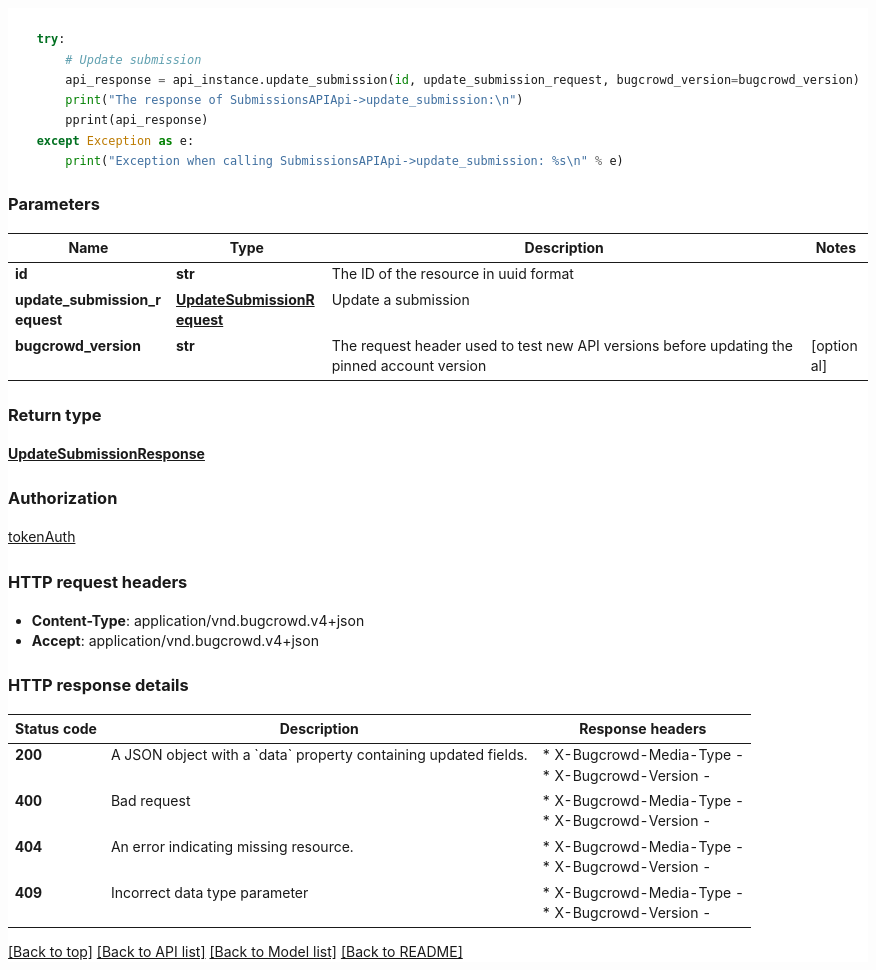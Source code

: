```python

    try:
        # Update submission
        api_response = api_instance.update_submission(id, update_submission_request, bugcrowd_version=bugcrowd_version)
        print("The response of SubmissionsAPIApi->update_submission:\n")
        pprint(api_response)
    except Exception as e:
        print("Exception when calling SubmissionsAPIApi->update_submission: %s\n" % e)
```



### Parameters


Name | Type | Description  | Notes
------------- | ------------- | ------------- | -------------
 **id** | **str**| The ID of the resource in uuid format | 
 **update_submission_request** | [**UpdateSubmissionRequest**](UpdateSubmissionRequest.md)| Update a submission | 
 **bugcrowd_version** | **str**| The request header used to test new API versions before updating the pinned account version | [optional] 

### Return type

[**UpdateSubmissionResponse**](UpdateSubmissionResponse.md)

### Authorization

[tokenAuth](../README.md#tokenAuth)

### HTTP request headers

 - **Content-Type**: application/vnd.bugcrowd.v4+json
 - **Accept**: application/vnd.bugcrowd.v4+json

### HTTP response details

| Status code | Description | Response headers |
|-------------|-------------|------------------|
**200** | A JSON object with a &#x60;data&#x60; property containing updated fields. |  * X-Bugcrowd-Media-Type -  <br>  * X-Bugcrowd-Version -  <br>  |
**400** | Bad request |  * X-Bugcrowd-Media-Type -  <br>  * X-Bugcrowd-Version -  <br>  |
**404** | An error indicating missing resource. |  * X-Bugcrowd-Media-Type -  <br>  * X-Bugcrowd-Version -  <br>  |
**409** | Incorrect data type parameter |  * X-Bugcrowd-Media-Type -  <br>  * X-Bugcrowd-Version -  <br>  |

[[Back to top]](#) [[Back to API list]](../README.md#documentation-for-api-endpoints) [[Back to Model list]](../README.md#documentation-for-models) [[Back to README]](../README.md)

